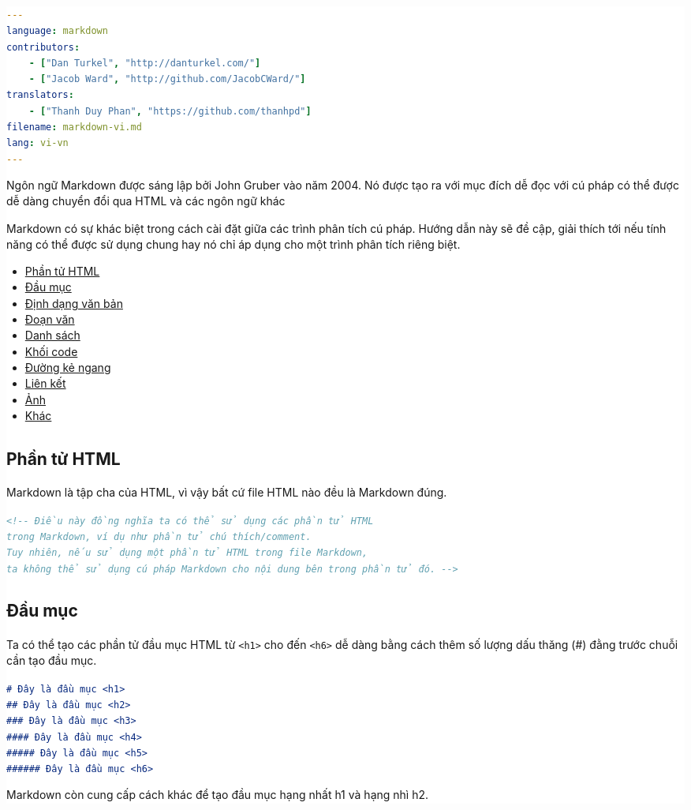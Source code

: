 ```yaml
---
language: markdown
contributors:
    - ["Dan Turkel", "http://danturkel.com/"]
    - ["Jacob Ward", "http://github.com/JacobCWard/"]
translators:
    - ["Thanh Duy Phan", "https://github.com/thanhpd"]
filename: markdown-vi.md
lang: vi-vn
---
```



Ngôn ngữ Markdown được sáng lập bởi John Gruber vào năm 2004. Nó được tạo ra với mục đích dễ đọc với cú pháp có thể được dễ dàng chuyển đổi qua HTML và các ngôn ngữ khác

Markdown có sự khác biệt trong cách cài đặt giữa các trình phân tích cú pháp. Hướng dẫn này sẽ đề cập, giải thích tới nếu tính năng có thể được sử dụng chung hay nó chỉ áp dụng cho một trình phân tích riêng biệt.

- [Phần tử HTML](#html-elements)
- [Đầu mục](#headings)
- [Định dạng văn bản](#simple-text-styles)
- [Đoạn văn](#paragraphs)
- [Danh sách](#lists)
- [Khối code](#code-blocks)
- [Đường kẻ ngang](#horizontal-rule)
- [Liên kết](#links)
- [Ảnh](#images)
- [Khác](#miscellany)

## Phần tử HTML
Markdown là tập cha của HTML, vì vậy bất cứ file HTML nào đều là Markdown đúng.

```md
<!-- Điều này đồng nghĩa ta có thể sử dụng các phần tử HTML
trong Markdown, ví dụ như phần tử chú thích/comment.
Tuy nhiên, nếu sử dụng một phần tử HTML trong file Markdown,
ta không thể sử dụng cú pháp Markdown cho nội dung bên trong phần tử đó. -->
```

## Đầu mục

Ta có thể tạo các phần tử đầu mục HTML từ `<h1>` cho đến `<h6>` dễ dàng
bằng cách thêm số lượng dấu thăng (#) đằng trước chuỗi cần tạo đầu mục.

```md
# Đây là đầu mục <h1>
## Đây là đầu mục <h2>
### Đây là đầu mục <h3>
#### Đây là đầu mục <h4>
##### Đây là đầu mục <h5>
###### Đây là đầu mục <h6>
```
Markdown còn cung cấp cách khác để tạo đầu mục hạng nhất h1 và hạng nhì h2.
